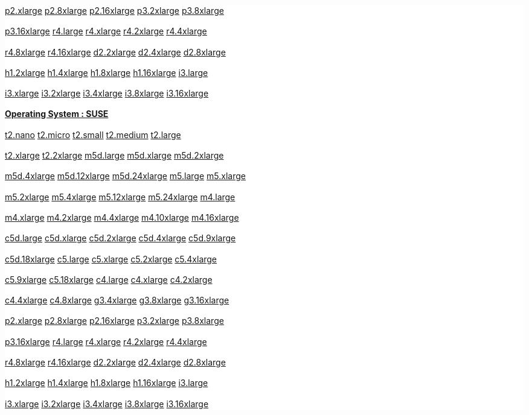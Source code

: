 [p2.xlarge](#p2.xlarge) [p2.8xlarge](#p2.8xlarge) [p2.16xlarge](#p2.16xlarge) [p3.2xlarge](#p3.2xlarge) [p3.8xlarge](#p3.8xlarge) 

[p3.16xlarge](#p3.16xlarge) [r4.large](#r4.large) [r4.xlarge](#r4.xlarge) [r4.2xlarge](#r4.2xlarge) [r4.4xlarge](#r4.4xlarge) 

[r4.8xlarge](#r4.8xlarge) [r4.16xlarge](#r4.16xlarge) [d2.2xlarge](#d2.2xlarge) [d2.4xlarge](#d2.4xlarge) [d2.8xlarge](#d2.8xlarge) 

[h1.2xlarge](#h1.2xlarge) [h1.4xlarge](#h1.4xlarge) [h1.8xlarge](#h1.8xlarge) [h1.16xlarge](#h1.16xlarge) [i3.large](#i3.large) 

[i3.xlarge](#i3.xlarge) [i3.2xlarge](#i3.2xlarge) [i3.4xlarge](#i3.4xlarge) [i3.8xlarge](#i3.8xlarge) [i3.16xlarge](#i3.16xlarge) 



[**Operating System : SUSE**](#SUSE) 

[t2.nano](#t2.nano) [t2.micro](#t2.micro) [t2.small](#t2.small) [t2.medium](#t2.medium) [t2.large](#t2.large) 

[t2.xlarge](#t2.xlarge) [t2.2xlarge](#t2.2xlarge) [m5d.large](#m5d.large) [m5d.xlarge](#m5d.xlarge) [m5d.2xlarge](#m5d.2xlarge) 

[m5d.4xlarge](#m5d.4xlarge) [m5d.12xlarge](#m5d.12xlarge) [m5d.24xlarge](#m5d.24xlarge) [m5.large](#m5.large) [m5.xlarge](#m5.xlarge) 

[m5.2xlarge](#m5.2xlarge) [m5.4xlarge](#m5.4xlarge) [m5.12xlarge](#m5.12xlarge) [m5.24xlarge](#m5.24xlarge) [m4.large](#m4.large) 

[m4.xlarge](#m4.xlarge) [m4.2xlarge](#m4.2xlarge) [m4.4xlarge](#m4.4xlarge) [m4.10xlarge](#m4.10xlarge) [m4.16xlarge](#m4.16xlarge) 

[c5d.large](#c5d.large) [c5d.xlarge](#c5d.xlarge) [c5d.2xlarge](#c5d.2xlarge) [c5d.4xlarge](#c5d.4xlarge) [c5d.9xlarge](#c5d.9xlarge) 

[c5d.18xlarge](#c5d.18xlarge) [c5.large](#c5.large) [c5.xlarge](#c5.xlarge) [c5.2xlarge](#c5.2xlarge) [c5.4xlarge](#c5.4xlarge) 

[c5.9xlarge](#c5.9xlarge) [c5.18xlarge](#c5.18xlarge) [c4.large](#c4.large) [c4.xlarge](#c4.xlarge) [c4.2xlarge](#c4.2xlarge) 

[c4.4xlarge](#c4.4xlarge) [c4.8xlarge](#c4.8xlarge) [g3.4xlarge](#g3.4xlarge) [g3.8xlarge](#g3.8xlarge) [g3.16xlarge](#g3.16xlarge) 

[p2.xlarge](#p2.xlarge) [p2.8xlarge](#p2.8xlarge) [p2.16xlarge](#p2.16xlarge) [p3.2xlarge](#p3.2xlarge) [p3.8xlarge](#p3.8xlarge) 

[p3.16xlarge](#p3.16xlarge) [r4.large](#r4.large) [r4.xlarge](#r4.xlarge) [r4.2xlarge](#r4.2xlarge) [r4.4xlarge](#r4.4xlarge) 

[r4.8xlarge](#r4.8xlarge) [r4.16xlarge](#r4.16xlarge) [d2.2xlarge](#d2.2xlarge) [d2.4xlarge](#d2.4xlarge) [d2.8xlarge](#d2.8xlarge) 

[h1.2xlarge](#h1.2xlarge) [h1.4xlarge](#h1.4xlarge) [h1.8xlarge](#h1.8xlarge) [h1.16xlarge](#h1.16xlarge) [i3.large](#i3.large) 

[i3.xlarge](#i3.xlarge) [i3.2xlarge](#i3.2xlarge) [i3.4xlarge](#i3.4xlarge) [i3.8xlarge](#i3.8xlarge) [i3.16xlarge](#i3.16xlarge) 
